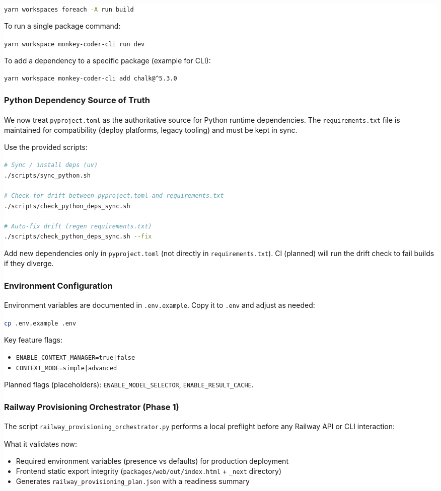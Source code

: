```bash
yarn workspaces foreach -A run build
```

To run a single package command:

```bash
yarn workspace monkey-coder-cli run dev
```

To add a dependency to a specific package (example for CLI):

```bash
yarn workspace monkey-coder-cli add chalk@^5.3.0
```

### Python Dependency Source of Truth

We now treat `pyproject.toml` as the authoritative source for Python runtime
dependencies. The `requirements.txt` file is maintained for compatibility
(deploy platforms, legacy tooling) and must be kept in sync.

Use the provided scripts:

```bash
# Sync / install deps (uv)
./scripts/sync_python.sh

# Check for drift between pyproject.toml and requirements.txt
./scripts/check_python_deps_sync.sh

# Auto-fix drift (regen requirements.txt)
./scripts/check_python_deps_sync.sh --fix
```

Add new dependencies only in `pyproject.toml` (not directly in `requirements.txt`).
CI (planned) will run the drift check to fail builds if they diverge.

### Environment Configuration

Environment variables are documented in `.env.example`. Copy it to `.env` and adjust as needed:

```bash
cp .env.example .env
```

Key feature flags:
- `ENABLE_CONTEXT_MANAGER=true|false`
- `CONTEXT_MODE=simple|advanced`

Planned flags (placeholders): `ENABLE_MODEL_SELECTOR`, `ENABLE_RESULT_CACHE`.

### Railway Provisioning Orchestrator (Phase 1)

The script `railway_provisioning_orchestrator.py` performs a local preflight before any Railway API or CLI interaction:

What it validates now:
- Required environment variables (presence vs defaults) for production deployment
- Frontend static export integrity (`packages/web/out/index.html` + `_next` directory)
- Generates `railway_provisioning_plan.json` with a readiness summary
